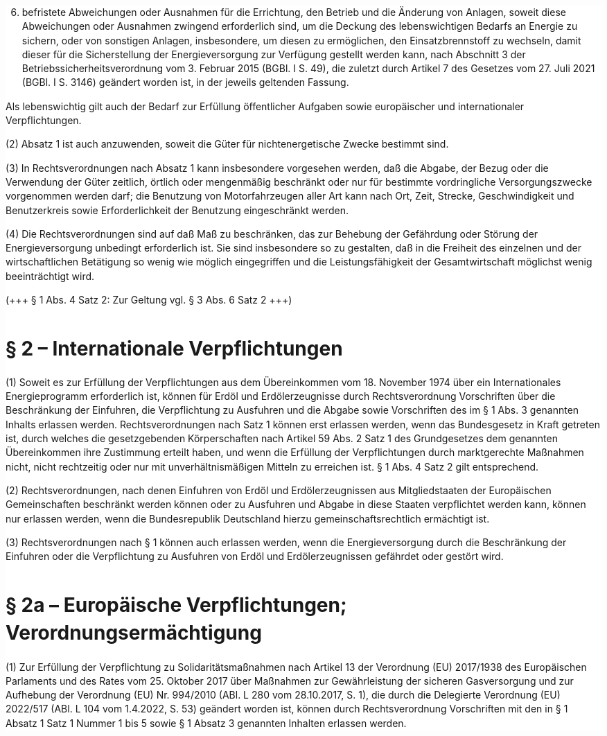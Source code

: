 6. befristete Abweichungen oder Ausnahmen für die Errichtung, den Betrieb und die Änderung von Anlagen, soweit diese Abweichungen oder Ausnahmen zwingend erforderlich sind, um die Deckung des lebenswichtigen Bedarfs an Energie zu sichern, oder von sonstigen Anlagen, insbesondere, um diesen zu ermöglichen, den Einsatzbrennstoff zu wechseln, damit dieser für die Sicherstellung der Energieversorgung zur Verfügung gestellt werden kann, nach Abschnitt 3 der Betriebssicherheitsverordnung vom 3. Februar 2015 (BGBl. I S. 49), die zuletzt durch Artikel 7 des Gesetzes vom 27. Juli 2021 (BGBl. I S. 3146) geändert worden ist, in der jeweils geltenden Fassung.

Als lebenswichtig gilt auch der Bedarf zur Erfüllung öffentlicher Aufgaben sowie europäischer und internationaler Verpflichtungen.

(2) Absatz 1 ist auch anzuwenden, soweit die Güter für nichtenergetische Zwecke bestimmt sind.

(3) In Rechtsverordnungen nach Absatz 1 kann insbesondere vorgesehen werden, daß die Abgabe, der Bezug oder die Verwendung der Güter zeitlich, örtlich oder mengenmäßig beschränkt oder nur für bestimmte vordringliche Versorgungszwecke vorgenommen werden darf; die Benutzung von Motorfahrzeugen aller Art kann nach Ort, Zeit, Strecke, Geschwindigkeit und Benutzerkreis sowie Erforderlichkeit der Benutzung eingeschränkt werden.

(4) Die Rechtsverordnungen sind auf daß Maß zu beschränken, das zur Behebung der Gefährdung oder Störung der Energieversorgung unbedingt erforderlich ist. Sie sind insbesondere so zu gestalten, daß in die Freiheit des einzelnen und der wirtschaftlichen Betätigung so wenig wie möglich eingegriffen und die Leistungsfähigkeit der Gesamtwirtschaft möglichst wenig beeinträchtigt wird.

(+++ § 1 Abs. 4 Satz 2: Zur Geltung vgl. § 3 Abs. 6 Satz 2 +++)

# § 2 – Internationale Verpflichtungen

(1) Soweit es zur Erfüllung der Verpflichtungen aus dem Übereinkommen vom 18. November 1974 über ein Internationales Energieprogramm erforderlich ist, können für Erdöl und Erdölerzeugnisse durch Rechtsverordnung Vorschriften über die Beschränkung der Einfuhren, die Verpflichtung zu Ausfuhren und die Abgabe sowie Vorschriften des im § 1 Abs. 3 genannten Inhalts erlassen werden. Rechtsverordnungen nach Satz 1 können erst erlassen werden, wenn das Bundesgesetz in Kraft getreten ist, durch welches die gesetzgebenden Körperschaften nach Artikel 59 Abs. 2 Satz 1 des Grundgesetzes dem genannten Übereinkommen ihre Zustimmung erteilt haben, und wenn die Erfüllung der Verpflichtungen durch marktgerechte Maßnahmen nicht, nicht rechtzeitig oder nur mit unverhältnismäßigen Mitteln zu erreichen ist. § 1 Abs. 4 Satz 2 gilt entsprechend.

(2) Rechtsverordnungen, nach denen Einfuhren von Erdöl und Erdölerzeugnissen aus Mitgliedstaaten der Europäischen Gemeinschaften beschränkt werden können oder zu Ausfuhren und Abgabe in diese Staaten verpflichtet werden kann, können nur erlassen werden, wenn die Bundesrepublik Deutschland hierzu gemeinschaftsrechtlich ermächtigt ist.

(3) Rechtsverordnungen nach § 1 können auch erlassen werden, wenn die Energieversorgung durch die Beschränkung der Einfuhren oder die Verpflichtung zu Ausfuhren von Erdöl und Erdölerzeugnissen gefährdet oder gestört wird.

# § 2a – Europäische Verpflichtungen; Verordnungsermächtigung

(1) Zur Erfüllung der Verpflichtung zu Solidaritätsmaßnahmen nach Artikel 13 der Verordnung (EU) 2017/1938 des Europäischen Parlaments und des Rates vom 25. Oktober 2017 über Maßnahmen zur Gewährleistung der sicheren Gasversorgung und zur Aufhebung der Verordnung (EU) Nr. 994/2010 (ABl. L 280 vom 28.10.2017, S. 1), die durch die Delegierte Verordnung (EU) 2022/517 (ABl. L 104 vom 1.4.2022, S. 53) geändert worden ist, können durch Rechtsverordnung Vorschriften mit den in § 1 Absatz 1 Satz 1 Nummer 1 bis 5 sowie § 1 Absatz 3 genannten Inhalten erlassen werden.
